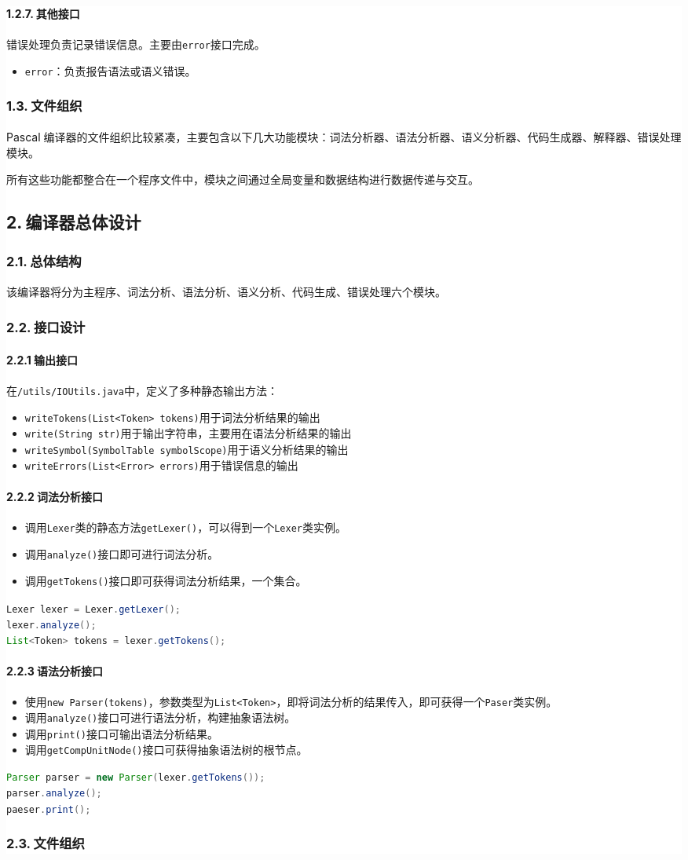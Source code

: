 #### 1.2.7. 其他接口

错误处理负责记录错误信息。主要由`error`接口完成。

* `error`：负责报告语法或语义错误。

### 1.3. 文件组织

Pascal 编译器的文件组织比较紧凑，主要包含以下几大功能模块：词法分析器、语法分析器、语义分析器、代码生成器、解释器、错误处理模块。

所有这些功能都整合在一个程序文件中，模块之间通过全局变量和数据结构进行数据传递与交互。

## 2. 编译器总体设计

### 2.1. 总体结构

该编译器将分为主程序、词法分析、语法分析、语义分析、代码生成、错误处理六个模块。

### 2.2. 接口设计

#### 2.2.1 输出接口

在`/utils/IOUtils.java`中，定义了多种静态输出方法：

* `writeTokens(List<Token> tokens)`用于词法分析结果的输出
* `write(String str)`用于输出字符串，主要用在语法分析结果的输出
* `writeSymbol(SymbolTable symbolScope)`用于语义分析结果的输出
* `writeErrors(List<Error> errors)`用于错误信息的输出

#### 2.2.2 词法分析接口

* 调用`Lexer`类的静态方法`getLexer()`，可以得到一个`Lexer`类实例。

* 调用`analyze()`接口即可进行词法分析。
* 调用`getTokens()`接口即可获得词法分析结果，一个集合。

```java
Lexer lexer = Lexer.getLexer();
lexer.analyze();
List<Token> tokens = lexer.getTokens();
```

#### 2.2.3 语法分析接口

* 使用`new Parser(tokens)`，参数类型为`List<Token>`，即将词法分析的结果传入，即可获得一个`Paser`类实例。
* 调用`analyze()`接口可进行语法分析，构建抽象语法树。
* 调用`print()`接口可输出语法分析结果。
* 调用`getCompUnitNode()`接口可获得抽象语法树的根节点。

```java
Parser parser = new Parser(lexer.getTokens());
parser.analyze();
paeser.print();
```

### 2.3. 文件组织
